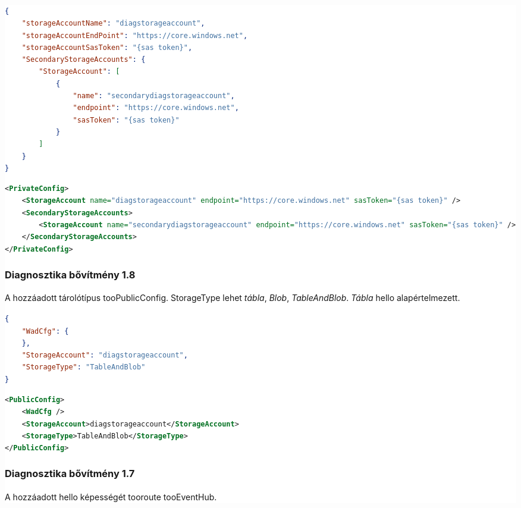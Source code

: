 
```json
{
    "storageAccountName": "diagstorageaccount",
    "storageAccountEndPoint": "https://core.windows.net",
    "storageAccountSasToken": "{sas token}",
    "SecondaryStorageAccounts": {
        "StorageAccount": [
            {
                "name": "secondarydiagstorageaccount",
                "endpoint": "https://core.windows.net",
                "sasToken": "{sas token}"
            }
        ]
    }
}
```

```xml
<PrivateConfig>
    <StorageAccount name="diagstorageaccount" endpoint="https://core.windows.net" sasToken="{sas token}" />
    <SecondaryStorageAccounts>
        <StorageAccount name="secondarydiagstorageaccount" endpoint="https://core.windows.net" sasToken="{sas token}" />
    </SecondaryStorageAccounts>
</PrivateConfig>
```


### <a name="diagnostics-extension-18"></a>Diagnosztika bővítmény 1.8 
A hozzáadott tárolótípus tooPublicConfig. StorageType lehet *tábla*, *Blob*, *TableAndBlob*. *Tábla* hello alapértelmezett.


```json
{
    "WadCfg": {
    },
    "StorageAccount": "diagstorageaccount",
    "StorageType": "TableAndBlob"
}
```

```xml
<PublicConfig>
    <WadCfg />
    <StorageAccount>diagstorageaccount</StorageAccount>
    <StorageType>TableAndBlob</StorageType>
</PublicConfig>
```


### <a name="diagnostics-extension-17"></a>Diagnosztika bővítmény 1.7 
A hozzáadott hello képességét tooroute tooEventHub.

